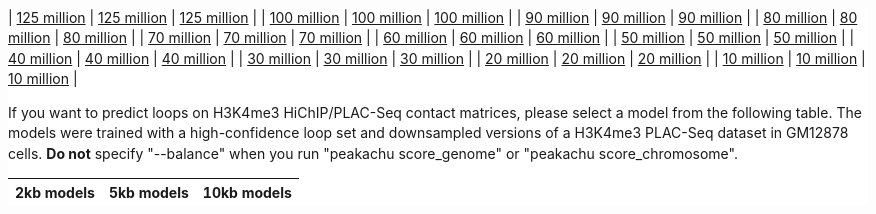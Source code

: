| [125   million](http://3dgenome.fsm.northwestern.edu/peakachu/H3K27ac-HiChIP-models/H3K27ac-HiChIP-peakachu-pretrained.125million.2kb.pkl) | [125   million](http://3dgenome.fsm.northwestern.edu/peakachu/H3K27ac-HiChIP-models/H3K27ac-HiChIP-peakachu-pretrained.125million.5kb.pkl) | [125   million](http://3dgenome.fsm.northwestern.edu/peakachu/H3K27ac-HiChIP-models/H3K27ac-HiChIP-peakachu-pretrained.125million.10kb.pkl) |
| [100   million](http://3dgenome.fsm.northwestern.edu/peakachu/H3K27ac-HiChIP-models/H3K27ac-HiChIP-peakachu-pretrained.100million.2kb.pkl) | [100   million](http://3dgenome.fsm.northwestern.edu/peakachu/H3K27ac-HiChIP-models/H3K27ac-HiChIP-peakachu-pretrained.100million.5kb.pkl) | [100   million](http://3dgenome.fsm.northwestern.edu/peakachu/H3K27ac-HiChIP-models/H3K27ac-HiChIP-peakachu-pretrained.100million.10kb.pkl) |
| [90   million](http://3dgenome.fsm.northwestern.edu/peakachu/H3K27ac-HiChIP-models/H3K27ac-HiChIP-peakachu-pretrained.90million.2kb.pkl)   | [90   million](http://3dgenome.fsm.northwestern.edu/peakachu/H3K27ac-HiChIP-models/H3K27ac-HiChIP-peakachu-pretrained.90million.5kb.pkl)   | [90   million](http://3dgenome.fsm.northwestern.edu/peakachu/H3K27ac-HiChIP-models/H3K27ac-HiChIP-peakachu-pretrained.90million.10kb.pkl)   |
| [80   million](http://3dgenome.fsm.northwestern.edu/peakachu/H3K27ac-HiChIP-models/H3K27ac-HiChIP-peakachu-pretrained.80million.2kb.pkl)   | [80   million](http://3dgenome.fsm.northwestern.edu/peakachu/H3K27ac-HiChIP-models/H3K27ac-HiChIP-peakachu-pretrained.80million.5kb.pkl)   | [80   million](http://3dgenome.fsm.northwestern.edu/peakachu/H3K27ac-HiChIP-models/H3K27ac-HiChIP-peakachu-pretrained.80million.10kb.pkl)   |
| [70   million](http://3dgenome.fsm.northwestern.edu/peakachu/H3K27ac-HiChIP-models/H3K27ac-HiChIP-peakachu-pretrained.70million.2kb.pkl)   | [70   million](http://3dgenome.fsm.northwestern.edu/peakachu/H3K27ac-HiChIP-models/H3K27ac-HiChIP-peakachu-pretrained.70million.5kb.pkl)   | [70   million](http://3dgenome.fsm.northwestern.edu/peakachu/H3K27ac-HiChIP-models/H3K27ac-HiChIP-peakachu-pretrained.70million.10kb.pkl)   |
| [60   million](http://3dgenome.fsm.northwestern.edu/peakachu/H3K27ac-HiChIP-models/H3K27ac-HiChIP-peakachu-pretrained.60million.2kb.pkl)   | [60   million](http://3dgenome.fsm.northwestern.edu/peakachu/H3K27ac-HiChIP-models/H3K27ac-HiChIP-peakachu-pretrained.60million.5kb.pkl)   | [60   million](http://3dgenome.fsm.northwestern.edu/peakachu/H3K27ac-HiChIP-models/H3K27ac-HiChIP-peakachu-pretrained.60million.10kb.pkl)   |
| [50   million](http://3dgenome.fsm.northwestern.edu/peakachu/H3K27ac-HiChIP-models/H3K27ac-HiChIP-peakachu-pretrained.50million.2kb.pkl)   | [50   million](http://3dgenome.fsm.northwestern.edu/peakachu/H3K27ac-HiChIP-models/H3K27ac-HiChIP-peakachu-pretrained.50million.5kb.pkl)   | [50   million](http://3dgenome.fsm.northwestern.edu/peakachu/H3K27ac-HiChIP-models/H3K27ac-HiChIP-peakachu-pretrained.50million.10kb.pkl)   |
| [40   million](http://3dgenome.fsm.northwestern.edu/peakachu/H3K27ac-HiChIP-models/H3K27ac-HiChIP-peakachu-pretrained.40million.2kb.pkl)   | [40   million](http://3dgenome.fsm.northwestern.edu/peakachu/H3K27ac-HiChIP-models/H3K27ac-HiChIP-peakachu-pretrained.40million.5kb.pkl)   | [40   million](http://3dgenome.fsm.northwestern.edu/peakachu/H3K27ac-HiChIP-models/H3K27ac-HiChIP-peakachu-pretrained.40million.10kb.pkl)   |
| [30   million](http://3dgenome.fsm.northwestern.edu/peakachu/H3K27ac-HiChIP-models/H3K27ac-HiChIP-peakachu-pretrained.30million.2kb.pkl)   | [30   million](http://3dgenome.fsm.northwestern.edu/peakachu/H3K27ac-HiChIP-models/H3K27ac-HiChIP-peakachu-pretrained.30million.5kb.pkl)   | [30   million](http://3dgenome.fsm.northwestern.edu/peakachu/H3K27ac-HiChIP-models/H3K27ac-HiChIP-peakachu-pretrained.30million.10kb.pkl)   |
| [20   million](http://3dgenome.fsm.northwestern.edu/peakachu/H3K27ac-HiChIP-models/H3K27ac-HiChIP-peakachu-pretrained.20million.2kb.pkl)   | [20   million](http://3dgenome.fsm.northwestern.edu/peakachu/H3K27ac-HiChIP-models/H3K27ac-HiChIP-peakachu-pretrained.20million.5kb.pkl)   | [20   million](http://3dgenome.fsm.northwestern.edu/peakachu/H3K27ac-HiChIP-models/H3K27ac-HiChIP-peakachu-pretrained.20million.10kb.pkl)   |
| [10   million](http://3dgenome.fsm.northwestern.edu/peakachu/H3K27ac-HiChIP-models/H3K27ac-HiChIP-peakachu-pretrained.10million.2kb.pkl)   | [10   million](http://3dgenome.fsm.northwestern.edu/peakachu/H3K27ac-HiChIP-models/H3K27ac-HiChIP-peakachu-pretrained.10million.5kb.pkl)   | [10   million](http://3dgenome.fsm.northwestern.edu/peakachu/H3K27ac-HiChIP-models/H3K27ac-HiChIP-peakachu-pretrained.10million.10kb.pkl)   |

If you want to predict loops on H3K4me3 HiChIP/PLAC-Seq contact matrices, please select a model from the following table. The models were trained with a high-confidence loop set and downsampled versions of a H3K4me3 PLAC-Seq dataset in GM12878 cells. **Do not** specify "--balance" when you run "peakachu score_genome" or "peakachu score_chromosome".

| 2kb models                                                                                                                             | 5kb models                                                                                                                             | 10kb models                                                                                                                             |
|----------------------------------------------------------------------------------------------------------------------------------------|----------------------------------------------------------------------------------------------------------------------------------------|-----------------------------------------------------------------------------------------------------------------------------------------|